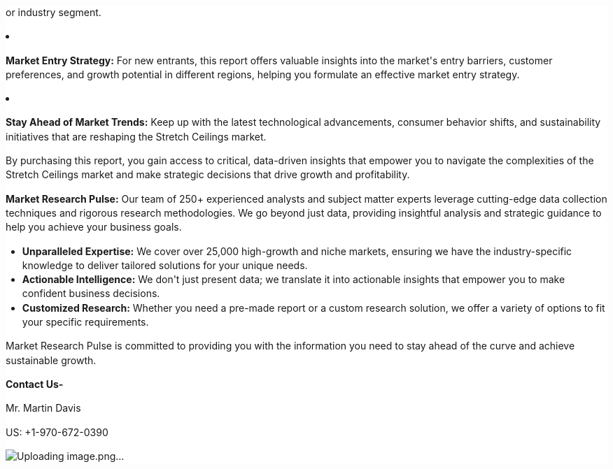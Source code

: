 or industry segment.</p></li><li><p><strong>Market Entry Strategy:</strong> For new entrants, this report offers valuable insights into the market's entry barriers, customer preferences, and growth potential in different regions, helping you formulate an effective market entry strategy.</p></li><li><p><strong>Stay Ahead of Market Trends:</strong> Keep up with the latest technological advancements, consumer behavior shifts, and sustainability initiatives that are reshaping the Stretch Ceilings market.</p></li></ol><p>By purchasing this report, you gain access to critical, data-driven insights that empower you to navigate the complexities of the Stretch Ceilings market and make strategic decisions that drive growth and profitability.</p><p><strong>Market Research Pulse:</strong>&nbsp;Our team of 250+ experienced analysts and subject matter experts leverage cutting-edge data collection techniques and rigorous research methodologies. We go beyond just data, providing insightful analysis and strategic guidance to help you achieve your business goals.</p><ul><li><strong>Unparalleled Expertise:</strong>&nbsp;We cover over 25,000 high-growth and niche markets, ensuring we have the industry-specific knowledge to deliver tailored solutions for your unique needs.</li><li><strong>Actionable Intelligence:</strong>&nbsp;We don't just present data; we translate it into actionable insights that empower you to make confident business decisions.</li><li><strong>Customized Research:</strong>&nbsp;Whether you need a pre-made report or a custom research solution, we offer a variety of options to fit your specific requirements.</li></ul><p>Market Research Pulse is committed to providing you with the information you need to stay ahead of the curve and achieve sustainable growth.</p><p><strong>Contact Us-</strong></p><p>Mr. Martin Davis</p><p>US: +1-970-672-0390</p>
![Uploading image.png…]()
